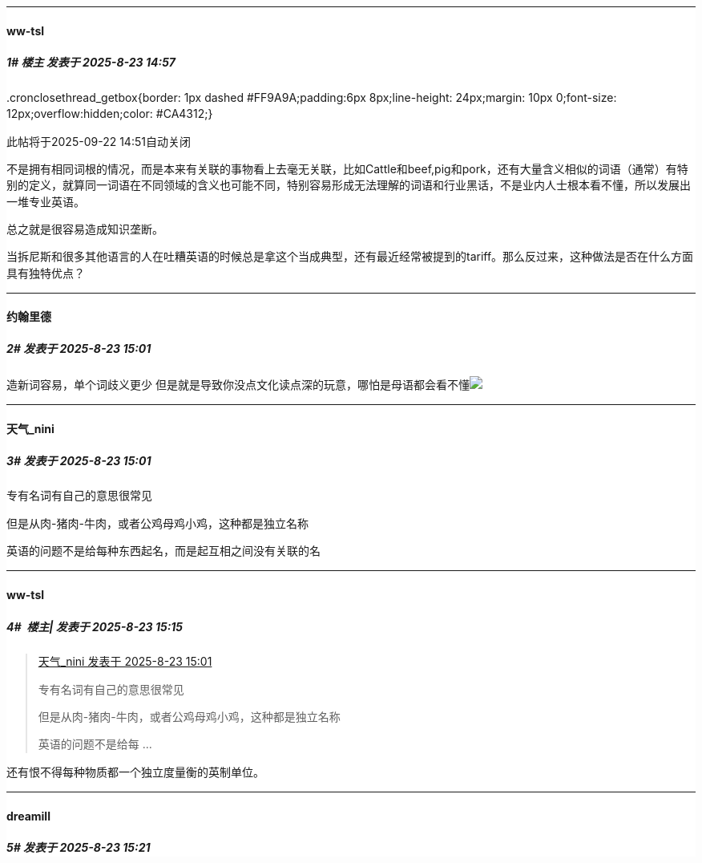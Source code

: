 ﻿
*****

####  ww-tsl  
##### 1#       楼主       发表于 2025-8-23 14:57

.cronclosethread_getbox{border: 1px dashed #FF9A9A;padding:6px 8px;line-height: 24px;margin: 10px 0;font-size: 12px;overflow:hidden;color: #CA4312;}

此帖将于2025-09-22 14:51自动关闭

不是拥有相同词根的情况，而是本来有关联的事物看上去毫无关联，比如Cattle和beef,pig和pork，还有大量含义相似的词语（通常）有特别的定义，就算同一词语在不同领域的含义也可能不同，特别容易形成无法理解的词语和行业黑话，不是业内人士根本看不懂，所以发展出一堆专业英语。

总之就是很容易造成知识垄断。

当拆尼斯和很多其他语言的人在吐糟英语的时候总是拿这个当成典型，还有最近经常被提到的tariff。那么反过来，这种做法是否在什么方面具有独特优点？

*****

####  约翰里德  
##### 2#       发表于 2025-8-23 15:01

造新词容易，单个词歧义更少
但是就是导致你没点文化读点深的玩意，哪怕是母语都会看不懂<img src="https://static.stage1st.com/image/smiley/face2017/004.gif" referrerpolicy="no-referrer">

*****

####  天气_nini  
##### 3#       发表于 2025-8-23 15:01

专有名词有自己的意思很常见

但是从肉-猪肉-牛肉，或者公鸡母鸡小鸡，这种都是独立名称

英语的问题不是给每种东西起名，而是起互相之间没有关联的名

*****

####  ww-tsl  
##### 4#         楼主| 发表于 2025-8-23 15:15

<blockquote><a href="httphttps://stage1st.com/2b/forum.php?mod=redirect&amp;goto=findpost&amp;pid=68309778&amp;ptid=2260033" target="_blank">天气_nini 发表于 2025-8-23 15:01</a>

专有名词有自己的意思很常见

但是从肉-猪肉-牛肉，或者公鸡母鸡小鸡，这种都是独立名称

英语的问题不是给每 ...</blockquote>
还有恨不得每种物质都一个独立度量衡的英制单位。

*****

####  dreamill  
##### 5#       发表于 2025-8-23 15:21
